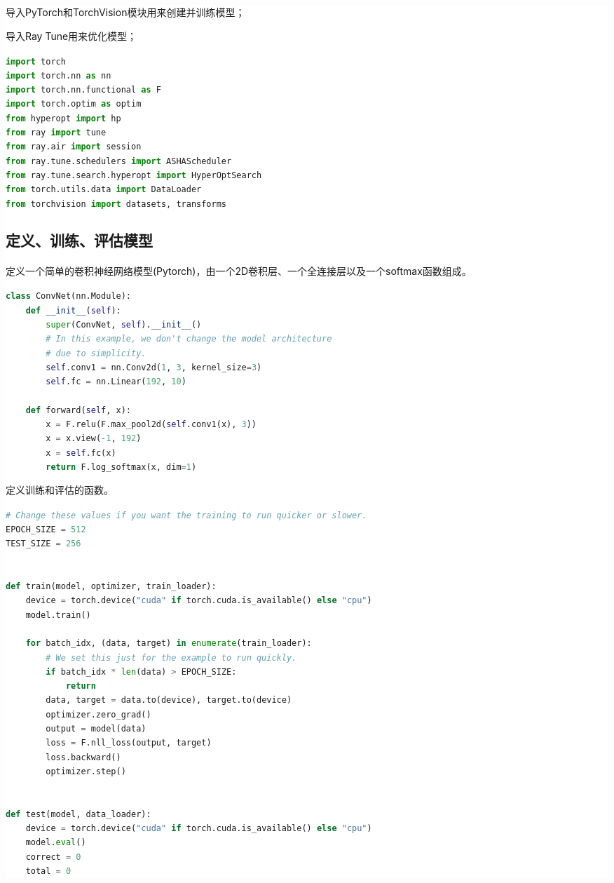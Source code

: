 导入PyTorch和TorchVision模块用来创建并训练模型；

导入Ray Tune用来优化模型；

```python
import torch
import torch.nn as nn
import torch.nn.functional as F
import torch.optim as optim
from hyperopt import hp
from ray import tune
from ray.air import session
from ray.tune.schedulers import ASHAScheduler
from ray.tune.search.hyperopt import HyperOptSearch
from torch.utils.data import DataLoader
from torchvision import datasets, transforms
```

## 定义、训练、评估模型

定义一个简单的卷积神经网络模型(Pytorch)，由一个2D卷积层、一个全连接层以及一个softmax函数组成。

```python
class ConvNet(nn.Module):
    def __init__(self):
        super(ConvNet, self).__init__()
        # In this example, we don't change the model architecture
        # due to simplicity.
        self.conv1 = nn.Conv2d(1, 3, kernel_size=3)
        self.fc = nn.Linear(192, 10)

    def forward(self, x):
        x = F.relu(F.max_pool2d(self.conv1(x), 3))
        x = x.view(-1, 192)
        x = self.fc(x)
        return F.log_softmax(x, dim=1)
```

定义训练和评估的函数。

```python
# Change these values if you want the training to run quicker or slower.
EPOCH_SIZE = 512
TEST_SIZE = 256


def train(model, optimizer, train_loader):
    device = torch.device("cuda" if torch.cuda.is_available() else "cpu")
    model.train()

    for batch_idx, (data, target) in enumerate(train_loader):
        # We set this just for the example to run quickly.
        if batch_idx * len(data) > EPOCH_SIZE:
            return
        data, target = data.to(device), target.to(device)
        optimizer.zero_grad()
        output = model(data)
        loss = F.nll_loss(output, target)
        loss.backward()
        optimizer.step()


def test(model, data_loader):
    device = torch.device("cuda" if torch.cuda.is_available() else "cpu")
    model.eval()
    correct = 0
    total = 0
```